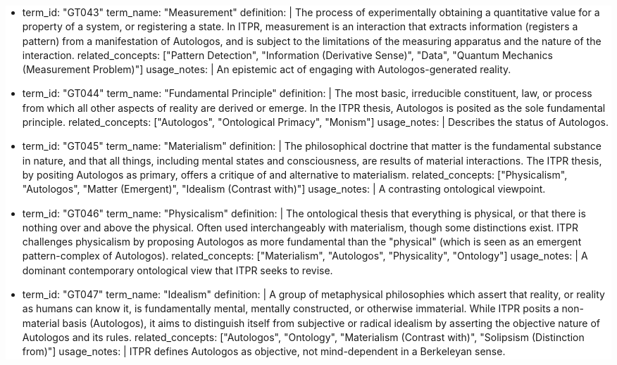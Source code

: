   - term_id: "GT043"
    term_name: "Measurement"
    definition: |
      The process of experimentally obtaining a quantitative value for a property of a system, or registering a state. In ITPR, measurement is an interaction that extracts information (registers a pattern) from a manifestation of Autologos, and is subject to the limitations of the measuring apparatus and the nature of the interaction.
    related_concepts: ["Pattern Detection", "Information (Derivative Sense)", "Data", "Quantum Mechanics (Measurement Problem)"]
    usage_notes: |
      An epistemic act of engaging with Autologos-generated reality.

  - term_id: "GT044"
    term_name: "Fundamental Principle"
    definition: |
      The most basic, irreducible constituent, law, or process from which all other aspects of reality are derived or emerge. In the ITPR thesis, Autologos is posited as the sole fundamental principle.
    related_concepts: ["Autologos", "Ontological Primacy", "Monism"]
    usage_notes: |
      Describes the status of Autologos.

  - term_id: "GT045"
    term_name: "Materialism"
    definition: |
      The philosophical doctrine that matter is the fundamental substance in nature, and that all things, including mental states and consciousness, are results of material interactions. The ITPR thesis, by positing Autologos as primary, offers a critique of and alternative to materialism.
    related_concepts: ["Physicalism", "Autologos", "Matter (Emergent)", "Idealism (Contrast with)"]
    usage_notes: |
      A contrasting ontological viewpoint.

  - term_id: "GT046"
    term_name: "Physicalism"
    definition: |
      The ontological thesis that everything is physical, or that there is nothing over and above the physical. Often used interchangeably with materialism, though some distinctions exist. ITPR challenges physicalism by proposing Autologos as more fundamental than the "physical" (which is seen as an emergent pattern-complex of Autologos).
    related_concepts: ["Materialism", "Autologos", "Physicality", "Ontology"]
    usage_notes: |
      A dominant contemporary ontological view that ITPR seeks to revise.

  - term_id: "GT047"
    term_name: "Idealism"
    definition: |
      A group of metaphysical philosophies which assert that reality, or reality as humans can know it, is fundamentally mental, mentally constructed, or otherwise immaterial. While ITPR posits a non-material basis (Autologos), it aims to distinguish itself from subjective or radical idealism by asserting the objective nature of Autologos and its rules.
    related_concepts: ["Autologos", "Ontology", "Materialism (Contrast with)", "Solipsism (Distinction from)"]
    usage_notes: |
      ITPR defines Autologos as objective, not mind-dependent in a Berkeleyan sense.
